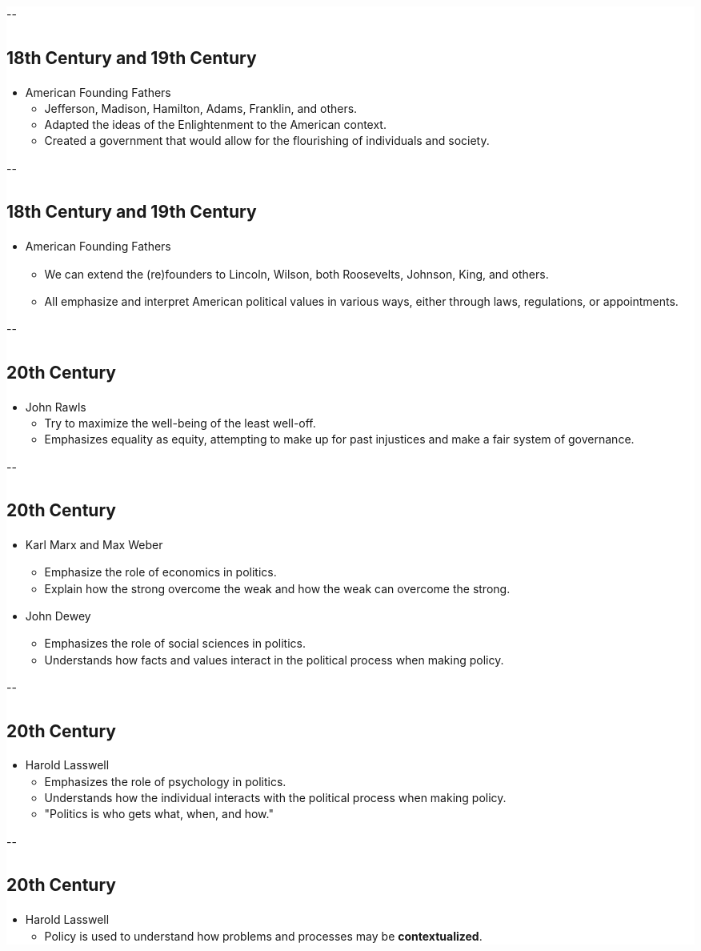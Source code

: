 --

## 18th Century and 19th Century

- American Founding Fathers
  - Jefferson, Madison, Hamilton, Adams, Franklin, and others.
  - Adapted the ideas of the Enlightenment to the American context.
  - Created a government that would allow for the flourishing of individuals and society.

--

## 18th Century and 19th Century

- American Founding Fathers
  
  - We can extend the (re)founders to Lincoln, Wilson, both Roosevelts, Johnson, King, and others.
  
  - All emphasize and interpret American political values in various ways, either through laws, regulations, or appointments.

--

## 20th Century

- John Rawls
  - Try to maximize the well-being of the least well-off.
  - Emphasizes equality as equity, attempting to make up for past injustices and make a fair system of governance.

--

## 20th Century

- Karl Marx and Max Weber
  - Emphasize the role of economics in politics.
  - Explain how the strong overcome the weak and how the weak can overcome the strong.

- John Dewey
  - Emphasizes the role of social sciences in politics.
  - Understands how facts and values interact in the political process when making policy.

--

## 20th Century

- Harold Lasswell
  - Emphasizes the role of psychology in politics.
  - Understands how the individual interacts with the political process when making policy.
  - "Politics is who gets what, when, and how."

--


## 20th Century
- Harold Lasswell
  - Policy is used to understand how problems and processes may be __contextualized__.
  